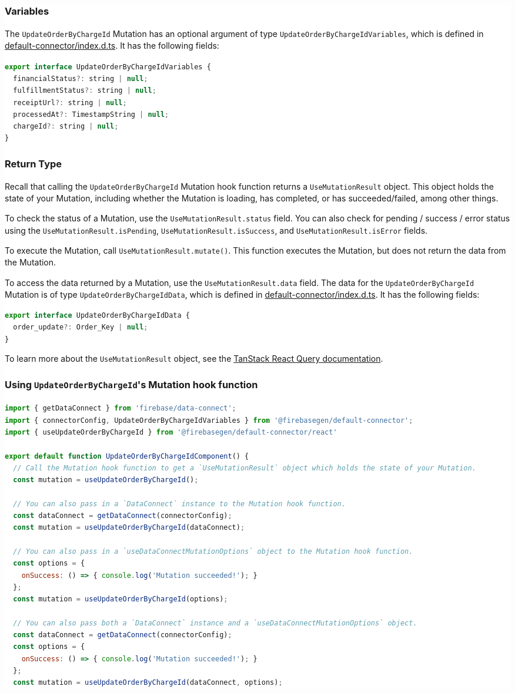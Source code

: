 ### Variables
The `UpdateOrderByChargeId` Mutation has an optional argument of type `UpdateOrderByChargeIdVariables`, which is defined in [default-connector/index.d.ts](../index.d.ts). It has the following fields:

```javascript
export interface UpdateOrderByChargeIdVariables {
  financialStatus?: string | null;
  fulfillmentStatus?: string | null;
  receiptUrl?: string | null;
  processedAt?: TimestampString | null;
  chargeId?: string | null;
}
```
### Return Type
Recall that calling the `UpdateOrderByChargeId` Mutation hook function returns a `UseMutationResult` object. This object holds the state of your Mutation, including whether the Mutation is loading, has completed, or has succeeded/failed, among other things.

To check the status of a Mutation, use the `UseMutationResult.status` field. You can also check for pending / success / error status using the `UseMutationResult.isPending`, `UseMutationResult.isSuccess`, and `UseMutationResult.isError` fields.

To execute the Mutation, call `UseMutationResult.mutate()`. This function executes the Mutation, but does not return the data from the Mutation.

To access the data returned by a Mutation, use the `UseMutationResult.data` field. The data for the `UpdateOrderByChargeId` Mutation is of type `UpdateOrderByChargeIdData`, which is defined in [default-connector/index.d.ts](../index.d.ts). It has the following fields:
```javascript
export interface UpdateOrderByChargeIdData {
  order_update?: Order_Key | null;
}
```

To learn more about the `UseMutationResult` object, see the [TanStack React Query documentation](https://tanstack.com/query/v5/docs/framework/react/reference/useMutation).

### Using `UpdateOrderByChargeId`'s Mutation hook function

```javascript
import { getDataConnect } from 'firebase/data-connect';
import { connectorConfig, UpdateOrderByChargeIdVariables } from '@firebasegen/default-connector';
import { useUpdateOrderByChargeId } from '@firebasegen/default-connector/react'

export default function UpdateOrderByChargeIdComponent() {
  // Call the Mutation hook function to get a `UseMutationResult` object which holds the state of your Mutation.
  const mutation = useUpdateOrderByChargeId();

  // You can also pass in a `DataConnect` instance to the Mutation hook function.
  const dataConnect = getDataConnect(connectorConfig);
  const mutation = useUpdateOrderByChargeId(dataConnect);

  // You can also pass in a `useDataConnectMutationOptions` object to the Mutation hook function.
  const options = {
    onSuccess: () => { console.log('Mutation succeeded!'); }
  };
  const mutation = useUpdateOrderByChargeId(options);

  // You can also pass both a `DataConnect` instance and a `useDataConnectMutationOptions` object.
  const dataConnect = getDataConnect(connectorConfig);
  const options = {
    onSuccess: () => { console.log('Mutation succeeded!'); }
  };
  const mutation = useUpdateOrderByChargeId(dataConnect, options);

```